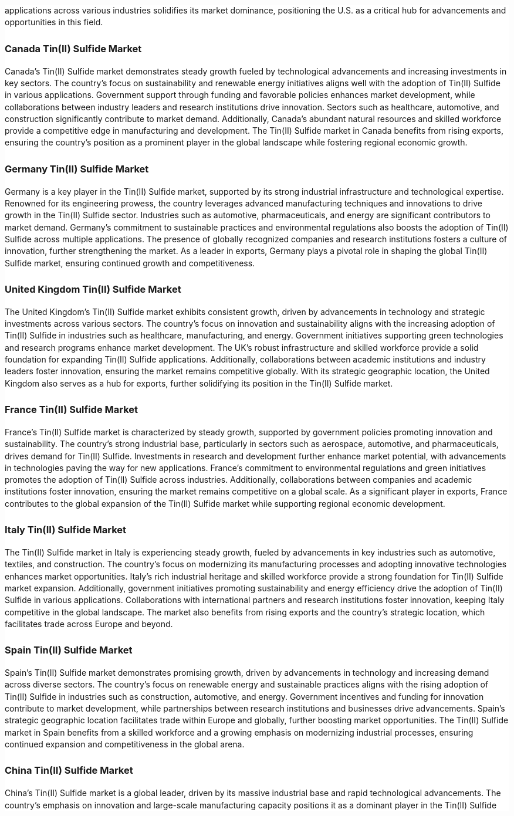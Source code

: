 applications across various industries solidifies its market dominance, positioning the U.S. as a critical hub for advancements and opportunities in this field.</p><h3>Canada Tin(II) Sulfide Market</h3><p>Canada&rsquo;s Tin(II) Sulfide market demonstrates steady growth fueled by technological advancements and increasing investments in key sectors. The country&rsquo;s focus on sustainability and renewable energy initiatives aligns well with the adoption of Tin(II) Sulfide in various applications. Government support through funding and favorable policies enhances market development, while collaborations between industry leaders and research institutions drive innovation. Sectors such as healthcare, automotive, and construction significantly contribute to market demand. Additionally, Canada&rsquo;s abundant natural resources and skilled workforce provide a competitive edge in manufacturing and development. The Tin(II) Sulfide market in Canada benefits from rising exports, ensuring the country&rsquo;s position as a prominent player in the global landscape while fostering regional economic growth.</p><h3>Germany Tin(II) Sulfide Market</h3><p>Germany is a key player in the Tin(II) Sulfide market, supported by its strong industrial infrastructure and technological expertise. Renowned for its engineering prowess, the country leverages advanced manufacturing techniques and innovations to drive growth in the Tin(II) Sulfide sector. Industries such as automotive, pharmaceuticals, and energy are significant contributors to market demand. Germany&rsquo;s commitment to sustainable practices and environmental regulations also boosts the adoption of Tin(II) Sulfide across multiple applications. The presence of globally recognized companies and research institutions fosters a culture of innovation, further strengthening the market. As a leader in exports, Germany plays a pivotal role in shaping the global Tin(II) Sulfide market, ensuring continued growth and competitiveness.</p><h3>United Kingdom Tin(II) Sulfide Market</h3><p>The United Kingdom&rsquo;s Tin(II) Sulfide market exhibits consistent growth, driven by advancements in technology and strategic investments across various sectors. The country&rsquo;s focus on innovation and sustainability aligns with the increasing adoption of Tin(II) Sulfide in industries such as healthcare, manufacturing, and energy. Government initiatives supporting green technologies and research programs enhance market development. The UK&rsquo;s robust infrastructure and skilled workforce provide a solid foundation for expanding Tin(II) Sulfide applications. Additionally, collaborations between academic institutions and industry leaders foster innovation, ensuring the market remains competitive globally. With its strategic geographic location, the United Kingdom also serves as a hub for exports, further solidifying its position in the Tin(II) Sulfide market.</p><h3>France Tin(II) Sulfide Market</h3><p>France&rsquo;s Tin(II) Sulfide market is characterized by steady growth, supported by government policies promoting innovation and sustainability. The country&rsquo;s strong industrial base, particularly in sectors such as aerospace, automotive, and pharmaceuticals, drives demand for Tin(II) Sulfide. Investments in research and development further enhance market potential, with advancements in technologies paving the way for new applications. France&rsquo;s commitment to environmental regulations and green initiatives promotes the adoption of Tin(II) Sulfide across industries. Additionally, collaborations between companies and academic institutions foster innovation, ensuring the market remains competitive on a global scale. As a significant player in exports, France contributes to the global expansion of the Tin(II) Sulfide market while supporting regional economic development.</p><h3>Italy Tin(II) Sulfide Market</h3><p>The Tin(II) Sulfide market in Italy is experiencing steady growth, fueled by advancements in key industries such as automotive, textiles, and construction. The country&rsquo;s focus on modernizing its manufacturing processes and adopting innovative technologies enhances market opportunities. Italy&rsquo;s rich industrial heritage and skilled workforce provide a strong foundation for Tin(II) Sulfide market expansion. Additionally, government initiatives promoting sustainability and energy efficiency drive the adoption of Tin(II) Sulfide in various applications. Collaborations with international partners and research institutions foster innovation, keeping Italy competitive in the global landscape. The market also benefits from rising exports and the country&rsquo;s strategic location, which facilitates trade across Europe and beyond.</p><h3>Spain Tin(II) Sulfide Market</h3><p>Spain&rsquo;s Tin(II) Sulfide market demonstrates promising growth, driven by advancements in technology and increasing demand across diverse sectors. The country&rsquo;s focus on renewable energy and sustainable practices aligns with the rising adoption of Tin(II) Sulfide in industries such as construction, automotive, and energy. Government incentives and funding for innovation contribute to market development, while partnerships between research institutions and businesses drive advancements. Spain&rsquo;s strategic geographic location facilitates trade within Europe and globally, further boosting market opportunities. The Tin(II) Sulfide market in Spain benefits from a skilled workforce and a growing emphasis on modernizing industrial processes, ensuring continued expansion and competitiveness in the global arena.</p><h3>China Tin(II) Sulfide Market</h3><p>China&rsquo;s Tin(II) Sulfide market is a global leader, driven by its massive industrial base and rapid technological advancements. The country&rsquo;s emphasis on innovation and large-scale manufacturing capacity positions it as a dominant player in the Tin(II) Sulfide